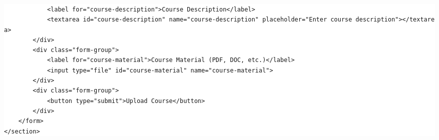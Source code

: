                 <label for="course-description">Course Description</label>
                <textarea id="course-description" name="course-description" placeholder="Enter course description"></textarea>
            </div>
            <div class="form-group">
                <label for="course-material">Course Material (PDF, DOC, etc.)</label>
                <input type="file" id="course-material" name="course-material">
            </div>
            <div class="form-group">
                <button type="submit">Upload Course</button>
            </div>
        </form>
    </section>
</body>
</html>
